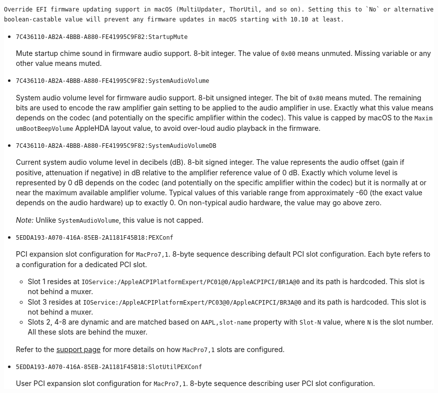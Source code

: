     Override EFI firmware updating support in macOS (MultiUpdater, ThorUtil, and so on). Setting this to `No` or alternative boolean-castable value will prevent any firmware updates in macOS starting with 10.10 at least.

- `7C436110-AB2A-4BBB-A880-FE41995C9F82:StartupMute`

    Mute startup chime sound in firmware audio support. 8-bit integer. The value of `0x00` means unmuted. Missing variable or any other value means muted.

- `7C436110-AB2A-4BBB-A880-FE41995C9F82:SystemAudioVolume`

    System audio volume level for firmware audio support. 8-bit unsigned integer. The bit of `0x80` means muted. The remaining bits are used to encode the raw amplifier gain setting to be applied to the audio amplifier in use. Exactly what this value means depends on the codec (and potentially on the specific amplifier within the codec). This value is capped by macOS to the `MaximumBootBeepVolume` AppleHDA layout value, to avoid over-loud audio playback in the firmware.

- `7C436110-AB2A-4BBB-A880-FE41995C9F82:SystemAudioVolumeDB`

    Current system audio volume level in decibels (dB). 8-bit signed integer. The value represents the audio offset (gain if positive, attenuation if negative) in dB relative to the amplifier reference value of 0 dB. Exactly which volume level is represented by 0 dB depends on the codec (and potentially on the specific amplifier within the codec) but it is normally at or near the maximum available amplifier volume. Typical values of this variable range from approximately -60 (the exact value depends on the audio hardware) up to exactly 0. On non-typical audio hardware, the value may go above zero.

    _Note:_ Unlike `SystemAudioVolume`, this value is not capped.

- `5EDDA193-A070-416A-85EB-2A1181F45B18:PEXConf`

    PCI expansion slot configuration for `MacPro7,1`. 8-byte sequence describing default PCI slot configuration. Each byte refers to a configuration for a dedicated PCI slot.

    - Slot 1 resides at `IOService:/AppleACPIPlatformExpert/PC01@0/AppleACPIPCI/BR1A@0` and its path is hardcoded. This slot is not behind a muxer.
    - Slot 3 resides at `IOService:/AppleACPIPlatformExpert/PC03@0/AppleACPIPCI/BR3A@0` and its path is hardcoded. This slot is not behind a muxer.
    - Slots 2, 4-8 are dynamic and are matched based on `AAPL,slot-name` property with `Slot-N` value, where `N` is the slot number. All these slots are behind the muxer.

    Refer to the [support page](https://support.apple.com/HT210104) for more details on how `MacPro7,1` slots are configured.

- `5EDDA193-A070-416A-85EB-2A1181F45B18:SlotUtilPEXConf`

    User PCI expansion slot configuration for `MacPro7,1`. 8-byte sequence describing user PCI slot configuration.